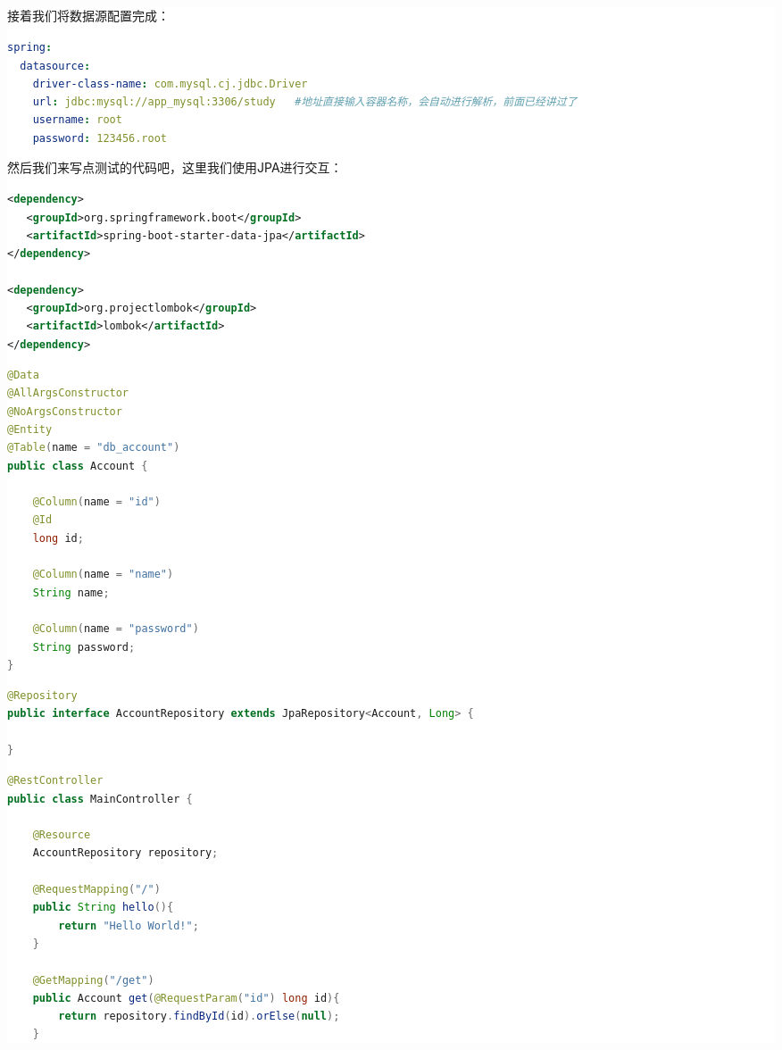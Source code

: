 接着我们将数据源配置完成：

```yaml
spring:
  datasource:
    driver-class-name: com.mysql.cj.jdbc.Driver
    url: jdbc:mysql://app_mysql:3306/study   #地址直接输入容器名称，会自动进行解析，前面已经讲过了
    username: root
    password: 123456.root
```

然后我们来写点测试的代码吧，这里我们使用JPA进行交互：

```xml
<dependency>
   <groupId>org.springframework.boot</groupId>
   <artifactId>spring-boot-starter-data-jpa</artifactId>
</dependency>

<dependency>
   <groupId>org.projectlombok</groupId>
   <artifactId>lombok</artifactId>
</dependency>
```

```java
@Data
@AllArgsConstructor
@NoArgsConstructor
@Entity
@Table(name = "db_account")
public class Account {

    @Column(name = "id")
    @Id
    long id;

    @Column(name = "name")
    String name;

    @Column(name = "password")
    String password;
}
```

```java
@Repository
public interface AccountRepository extends JpaRepository<Account, Long> {

}
```

```java
@RestController
public class MainController {

    @Resource
    AccountRepository repository;

    @RequestMapping("/")
    public String hello(){
        return "Hello World!";
    }

    @GetMapping("/get")
    public Account get(@RequestParam("id") long id){
        return repository.findById(id).orElse(null);
    }
```
